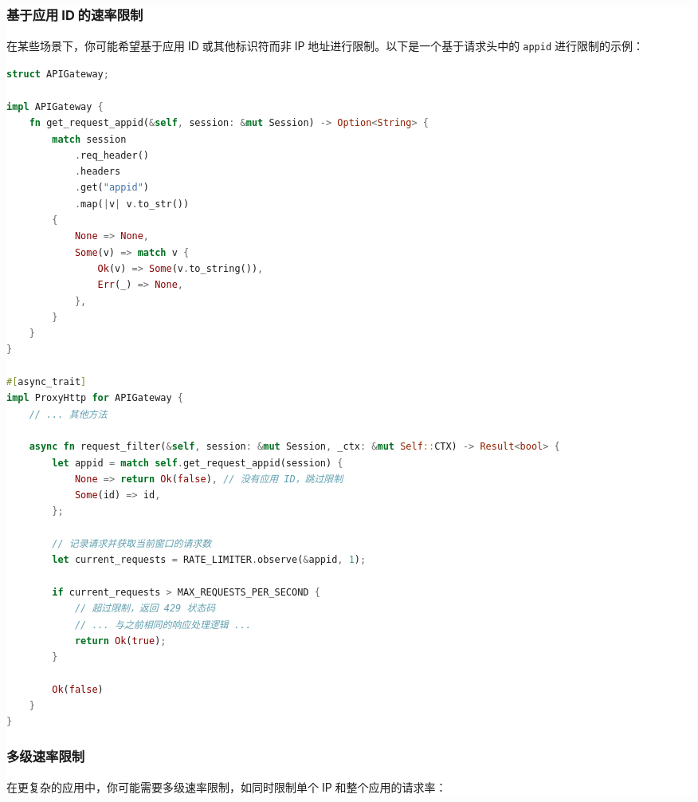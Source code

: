 ### 基于应用 ID 的速率限制

在某些场景下，你可能希望基于应用 ID 或其他标识符而非 IP 地址进行限制。以下是一个基于请求头中的 `appid` 进行限制的示例：

```rust
struct APIGateway;

impl APIGateway {
    fn get_request_appid(&self, session: &mut Session) -> Option<String> {
        match session
            .req_header()
            .headers
            .get("appid")
            .map(|v| v.to_str())
        {
            None => None,
            Some(v) => match v {
                Ok(v) => Some(v.to_string()),
                Err(_) => None,
            },
        }
    }
}

#[async_trait]
impl ProxyHttp for APIGateway {
    // ... 其他方法

    async fn request_filter(&self, session: &mut Session, _ctx: &mut Self::CTX) -> Result<bool> {
        let appid = match self.get_request_appid(session) {
            None => return Ok(false), // 没有应用 ID，跳过限制
            Some(id) => id,
        };

        // 记录请求并获取当前窗口的请求数
        let current_requests = RATE_LIMITER.observe(&appid, 1);

        if current_requests > MAX_REQUESTS_PER_SECOND {
            // 超过限制，返回 429 状态码
            // ... 与之前相同的响应处理逻辑 ...
            return Ok(true);
        }

        Ok(false)
    }
}
```

### 多级速率限制

在更复杂的应用中，你可能需要多级速率限制，如同时限制单个 IP 和整个应用的请求率：

